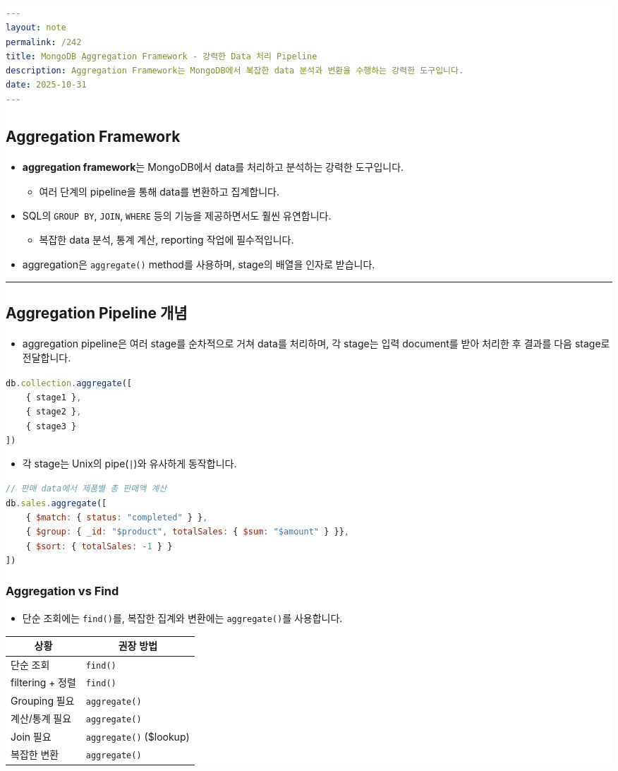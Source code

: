```yaml
---
layout: note
permalink: /242
title: MongoDB Aggregation Framework - 강력한 Data 처리 Pipeline
description: Aggregation Framework는 MongoDB에서 복잡한 data 분석과 변환을 수행하는 강력한 도구입니다.
date: 2025-10-31
---
```



## Aggregation Framework

- **aggregation framework**는 MongoDB에서 data를 처리하고 분석하는 강력한 도구입니다.
    - 여러 단계의 pipeline을 통해 data를 변환하고 집계합니다.

- SQL의 `GROUP BY`, `JOIN`, `WHERE` 등의 기능을 제공하면서도 훨씬 유연합니다.
    - 복잡한 data 분석, 통계 계산, reporting 작업에 필수적입니다.

- aggregation은 `aggregate()` method를 사용하며, stage의 배열을 인자로 받습니다.


---


## Aggregation Pipeline 개념

- aggregation pipeline은 여러 stage를 순차적으로 거쳐 data를 처리하며, 각 stage는 입력 document를 받아 처리한 후 결과를 다음 stage로 전달합니다.

```js
db.collection.aggregate([
    { stage1 },
    { stage2 },
    { stage3 }
])
```

- 각 stage는 Unix의 pipe(`|`)와 유사하게 동작합니다.

```js
// 판매 data에서 제품별 총 판매액 계산
db.sales.aggregate([
    { $match: { status: "completed" } },
    { $group: { _id: "$product", totalSales: { $sum: "$amount" } }},
    { $sort: { totalSales: -1 } }
])
```


### Aggregation vs Find

- 단순 조회에는 `find()`를, 복잡한 집계와 변환에는 `aggregate()`를 사용합니다.

| 상황 | 권장 방법 |
| --- | --- |
| 단순 조회 | `find()` |
| filtering + 정렬 | `find()` |
| Grouping 필요 | `aggregate()` |
| 계산/통계 필요 | `aggregate()` |
| Join 필요 | `aggregate()` ($lookup) |
| 복잡한 변환 | `aggregate()` |
